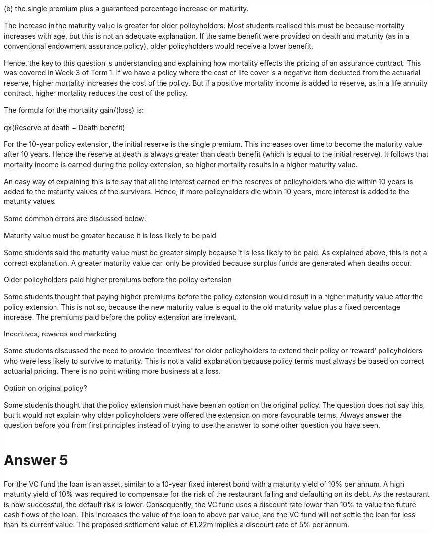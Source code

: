 (b) the single premium plus a guaranteed percentage increase on maturity.

The increase in the maturity value is greater for older policyholders. Most students realised this must be because mortality increases with age, but this is not an adequate explanation. If the same benefit were provided on death and maturity (as in a conventional endowment assurance policy), older policyholders would receive a lower benefit.

Hence, the key to this question is understanding and explaining how mortality effects the pricing of an assurance contract. This was covered in Week 3 of Term 1. If we have a policy where the cost of life cover is a negative item deducted from the actuarial reserve, higher mortality increases the cost of the policy. But if a positive mortality income is added to reserve, as in a life annuity contract, higher mortality reduces the cost of the policy.

The formula for the mortality gain/(loss) is:

qx(Reserve at death − Death benefit)

For the 10-year policy extension, the initial reserve is the single premium. This increases over time to become the maturity value after 10 years. Hence the reserve at death is always greater than death benefit (which is equal to the initial reserve). It follows that mortality income is earned during the policy extension, so higher mortality results in a higher maturity value.

An easy way of explaining this is to say that all the interest earned on the reserves of policyholders who die within 10 years is added to the maturity values of the survivors. Hence, if more policyholders die within 10 years, more interest is added to the maturity values.

Some common errors are discussed below:  

Maturity value must be greater because it is less likely to be paid

Some students said the maturity value must be greater simply because it is less likely to be paid. As explained above, this is not a correct explanation. A greater maturity value can only be provided because surplus funds are generated when deaths occur.

Older policyholders paid higher premiums before the policy extension

Some students thought that paying higher premiums before the policy extension would result in a higher maturity value after the policy extension. This is not so, because the new maturity value is equal to the old maturity value plus a fixed percentage increase. The premiums paid before the policy extension are irrelevant.

Incentives, rewards and marketing

Some students discussed the need to provide ‘incentives’ for older policyholders to extend their policy or ‘reward’ policyholders who were less likely to survive to maturity. This is not a valid explanation because policy terms must always be based on correct actuarial pricing. There is no point writing more business at a loss.

Option on original policy?

Some students thought that the policy extension must have been an option on the original policy. The question does not say this, but it would not explain why older policyholders were offered the extension on more favourable terms. Always answer the question before you from first principles instead of trying to use the answer to some other question you have seen.


# Answer 5
For the VC fund the loan is an asset, similar to a 10-year fixed interest bond with a maturity yield of 10% per annum. A high maturity yield of 10% was required to compensate for the risk of the restaurant failing and defaulting on its debt. As the restaurant is now successful, the default risk is lower. Consequently, the VC fund uses a discount rate lower than 10% to value the future cash flows of the loan. This increases the value of the loan to above par value, and the VC fund will not settle the loan for less than its current value. The proposed settlement value of £1.22m implies a discount rate of 5% per annum.
